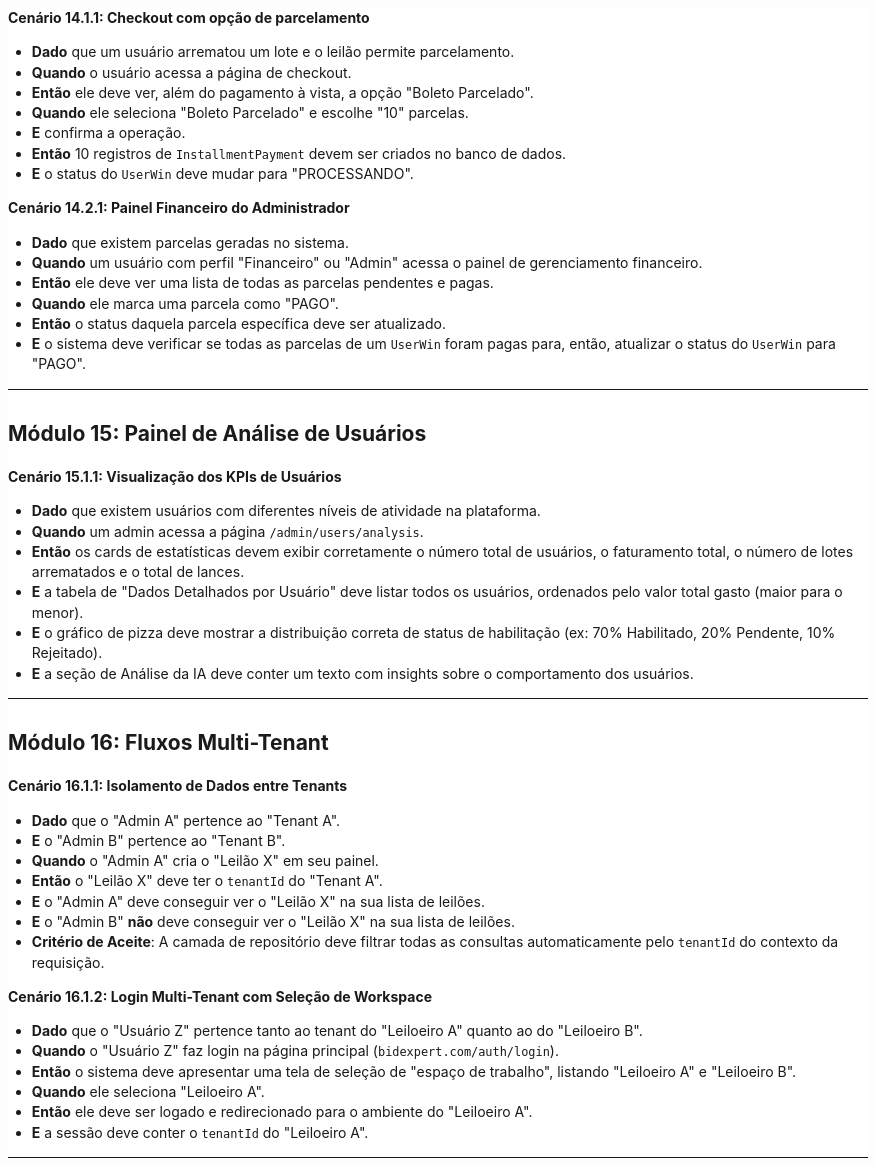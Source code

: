 **Cenário 14.1.1: Checkout com opção de parcelamento**
- **Dado** que um usuário arrematou um lote e o leilão permite parcelamento.
- **Quando** o usuário acessa a página de checkout.
- **Então** ele deve ver, além do pagamento à vista, a opção "Boleto Parcelado".
- **Quando** ele seleciona "Boleto Parcelado" e escolhe "10" parcelas.
- **E** confirma a operação.
- **Então** 10 registros de `InstallmentPayment` devem ser criados no banco de dados.
- **E** o status do `UserWin` deve mudar para "PROCESSANDO".

**Cenário 14.2.1: Painel Financeiro do Administrador**
- **Dado** que existem parcelas geradas no sistema.
- **Quando** um usuário com perfil "Financeiro" ou "Admin" acessa o painel de gerenciamento financeiro.
- **Então** ele deve ver uma lista de todas as parcelas pendentes e pagas.
- **Quando** ele marca uma parcela como "PAGO".
- **Então** o status daquela parcela específica deve ser atualizado.
- **E** o sistema deve verificar se todas as parcelas de um `UserWin` foram pagas para, então, atualizar o status do `UserWin` para "PAGO".

---

## Módulo 15: Painel de Análise de Usuários

**Cenário 15.1.1: Visualização dos KPIs de Usuários**
- **Dado** que existem usuários com diferentes níveis de atividade na plataforma.
- **Quando** um admin acessa a página `/admin/users/analysis`.
- **Então** os cards de estatísticas devem exibir corretamente o número total de usuários, o faturamento total, o número de lotes arrematados e o total de lances.
- **E** a tabela de "Dados Detalhados por Usuário" deve listar todos os usuários, ordenados pelo valor total gasto (maior para o menor).
- **E** o gráfico de pizza deve mostrar a distribuição correta de status de habilitação (ex: 70% Habilitado, 20% Pendente, 10% Rejeitado).
- **E** a seção de Análise da IA deve conter um texto com insights sobre o comportamento dos usuários.

---

## Módulo 16: Fluxos Multi-Tenant

**Cenário 16.1.1: Isolamento de Dados entre Tenants**
- **Dado** que o "Admin A" pertence ao "Tenant A".
- **E** o "Admin B" pertence ao "Tenant B".
- **Quando** o "Admin A" cria o "Leilão X" em seu painel.
- **Então** o "Leilão X" deve ter o `tenantId` do "Tenant A".
- **E** o "Admin A" deve conseguir ver o "Leilão X" na sua lista de leilões.
- **E** o "Admin B" **não** deve conseguir ver o "Leilão X" na sua lista de leilões.
- **Critério de Aceite**: A camada de repositório deve filtrar todas as consultas automaticamente pelo `tenantId` do contexto da requisição.

**Cenário 16.1.2: Login Multi-Tenant com Seleção de Workspace**
- **Dado** que o "Usuário Z" pertence tanto ao tenant do "Leiloeiro A" quanto ao do "Leiloeiro B".
- **Quando** o "Usuário Z" faz login na página principal (`bidexpert.com/auth/login`).
- **Então** o sistema deve apresentar uma tela de seleção de "espaço de trabalho", listando "Leiloeiro A" e "Leiloeiro B".
- **Quando** ele seleciona "Leiloeiro A".
- **Então** ele deve ser logado e redirecionado para o ambiente do "Leiloeiro A".
- **E** a sessão deve conter o `tenantId` do "Leiloeiro A".

---